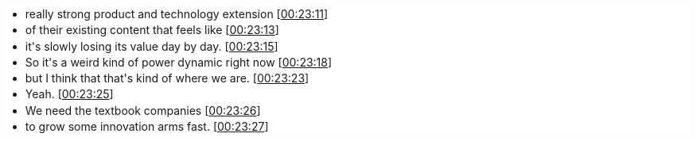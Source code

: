 *  really strong product and technology extension [[00:23:11](https://www.youtube.com/watch?v=EqHV0VoKBWg&t=1391.28s)]
*  of their existing content that feels like [[00:23:13](https://www.youtube.com/watch?v=EqHV0VoKBWg&t=1393.52s)]
*  it's slowly losing its value day by day. [[00:23:15](https://www.youtube.com/watch?v=EqHV0VoKBWg&t=1395.96s)]
*  So it's a weird kind of power dynamic right now [[00:23:18](https://www.youtube.com/watch?v=EqHV0VoKBWg&t=1398.52s)]
*  but I think that that's kind of where we are. [[00:23:23](https://www.youtube.com/watch?v=EqHV0VoKBWg&t=1403.76s)]
*  Yeah. [[00:23:25](https://www.youtube.com/watch?v=EqHV0VoKBWg&t=1405.56s)]
*  We need the textbook companies [[00:23:26](https://www.youtube.com/watch?v=EqHV0VoKBWg&t=1406.48s)]
*  to grow some innovation arms fast. [[00:23:27](https://www.youtube.com/watch?v=EqHV0VoKBWg&t=1407.96s)]
